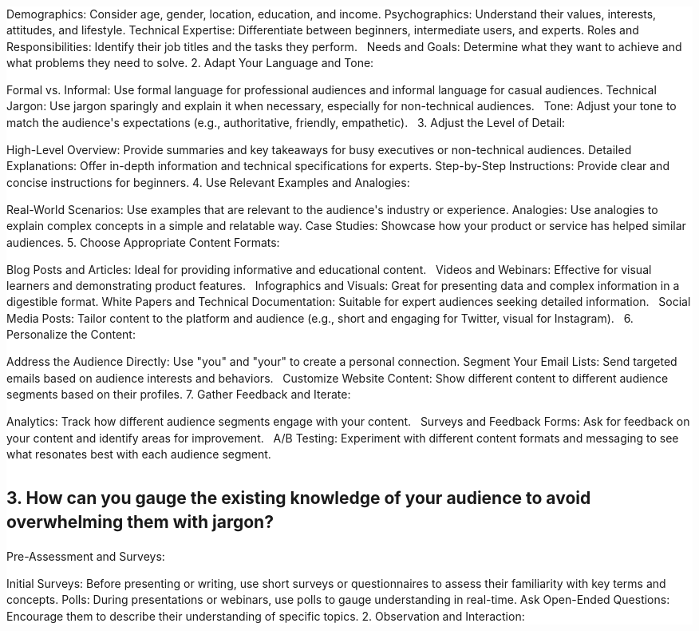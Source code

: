 Demographics: Consider age, gender, location, education, and income.
Psychographics: Understand their values, interests, attitudes, and lifestyle.
Technical Expertise: Differentiate between beginners, intermediate users, and experts.
Roles and Responsibilities: Identify their job titles and the tasks they perform.   
Needs and Goals: Determine what they want to achieve and what problems they need to solve.
2. Adapt Your Language and Tone:

Formal vs. Informal: Use formal language for professional audiences and informal language for casual audiences.
Technical Jargon: Use jargon sparingly and explain it when necessary, especially for non-technical audiences.   
Tone: Adjust your tone to match the audience's expectations (e.g., authoritative, friendly, empathetic).   
3. Adjust the Level of Detail:

High-Level Overview: Provide summaries and key takeaways for busy executives or non-technical audiences.
Detailed Explanations: Offer in-depth information and technical specifications for experts.
Step-by-Step Instructions: Provide clear and concise instructions for beginners.
4. Use Relevant Examples and Analogies:

Real-World Scenarios: Use examples that are relevant to the audience's industry or experience.
Analogies: Use analogies to explain complex concepts in a simple and relatable way.
Case Studies: Showcase how your product or service has helped similar audiences.
5. Choose Appropriate Content Formats:

Blog Posts and Articles: Ideal for providing informative and educational content.   
Videos and Webinars: Effective for visual learners and demonstrating product features.   
Infographics and Visuals: Great for presenting data and complex information in a digestible format.
White Papers and Technical Documentation: Suitable for expert audiences seeking detailed information.   
Social Media Posts: Tailor content to the platform and audience (e.g., short and engaging for Twitter, visual for Instagram).   
6. Personalize the Content:

Address the Audience Directly: Use "you" and "your" to create a personal connection.
Segment Your Email Lists: Send targeted emails based on audience interests and behaviors.   
Customize Website Content: Show different content to different audience segments based on their profiles.
7. Gather Feedback and Iterate:

Analytics: Track how different audience segments engage with your content.   
Surveys and Feedback Forms: Ask for feedback on your content and identify areas for improvement.   
A/B Testing: Experiment with different content formats and messaging to see what resonates best with each audience segment.


## 3. How can you gauge the existing knowledge of your audience to avoid overwhelming them with jargon?
 Pre-Assessment and Surveys:

Initial Surveys: Before presenting or writing, use short surveys or questionnaires to assess their familiarity with key terms and concepts.
Polls: During presentations or webinars, use polls to gauge understanding in real-time.
Ask Open-Ended Questions: Encourage them to describe their understanding of specific topics.
2. Observation and Interaction:
